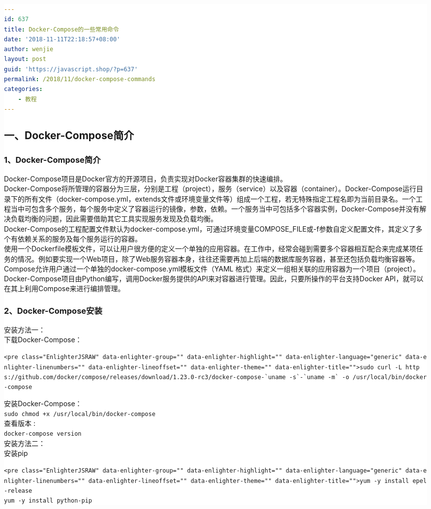 ```yaml
---
id: 637
title: Docker-Compose的一些常用命令
date: '2018-11-11T22:18:57+08:00'
author: wenjie
layout: post
guid: 'https://javascript.shop/?p=637'
permalink: /2018/11/docker-compose-commands
categories:
    - 教程
---
```


## 一、Docker-Compose简介

### 1、Docker-Compose简介

Docker-Compose项目是Docker官方的开源项目，负责实现对Docker容器集群的快速编排。  
Docker-Compose将所管理的容器分为三层，分别是工程（project），服务（service）以及容器（container）。Docker-Compose运行目录下的所有文件（docker-compose.yml，extends文件或环境变量文件等）组成一个工程，若无特殊指定工程名即为当前目录名。一个工程当中可包含多个服务，每个服务中定义了容器运行的镜像，参数，依赖。一个服务当中可包括多个容器实例，Docker-Compose并没有解决负载均衡的问题，因此需要借助其它工具实现服务发现及负载均衡。  
Docker-Compose的工程配置文件默认为docker-compose.yml，可通过环境变量COMPOSE\_FILE或-f参数自定义配置文件，其定义了多个有依赖关系的服务及每个服务运行的容器。  
使用一个Dockerfile模板文件，可以让用户很方便的定义一个单独的应用容器。在工作中，经常会碰到需要多个容器相互配合来完成某项任务的情况。例如要实现一个Web项目，除了Web服务容器本身，往往还需要再加上后端的数据库服务容器，甚至还包括负载均衡容器等。  
Compose允许用户通过一个单独的docker-compose.yml模板文件（YAML 格式）来定义一组相关联的应用容器为一个项目（project）。  
Docker-Compose项目由Python编写，调用Docker服务提供的API来对容器进行管理。因此，只要所操作的平台支持Docker API，就可以在其上利用Compose来进行编排管理。

### 2、Docker-Compose安装

安装方法一：  
下载Docker-Compose：

```
<pre class="EnlighterJSRAW" data-enlighter-group="" data-enlighter-highlight="" data-enlighter-language="generic" data-enlighter-linenumbers="" data-enlighter-lineoffset="" data-enlighter-theme="" data-enlighter-title="">sudo curl -L https://github.com/docker/compose/releases/download/1.23.0-rc3/docker-compose-`uname -s`-`uname -m` -o /usr/local/bin/docker-compose
```

安装Docker-Compose：  
`sudo chmod +x /usr/local/bin/docker-compose`  
查看版本 :  
`docker-compose version`  
安装方法二：  
安装pip

```
<pre class="EnlighterJSRAW" data-enlighter-group="" data-enlighter-highlight="" data-enlighter-language="generic" data-enlighter-linenumbers="" data-enlighter-lineoffset="" data-enlighter-theme="" data-enlighter-title="">yum -y install epel-release
yum -y install python-pip
```
